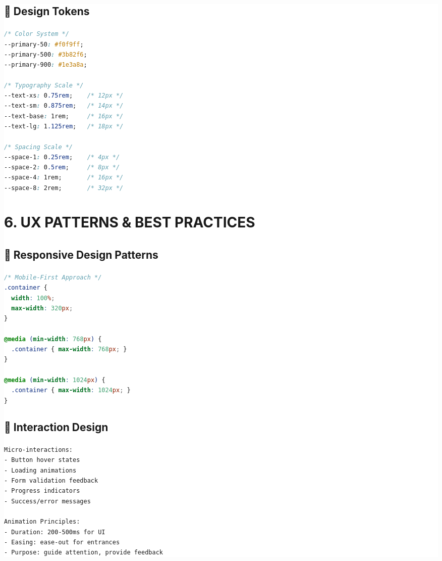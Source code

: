 ## 🎨 Design Tokens
```css
/* Color System */
--primary-50: #f0f9ff;
--primary-500: #3b82f6;
--primary-900: #1e3a8a;

/* Typography Scale */
--text-xs: 0.75rem;    /* 12px */
--text-sm: 0.875rem;   /* 14px */
--text-base: 1rem;     /* 16px */
--text-lg: 1.125rem;   /* 18px */

/* Spacing Scale */
--space-1: 0.25rem;    /* 4px */
--space-2: 0.5rem;     /* 8px */
--space-4: 1rem;       /* 16px */
--space-8: 2rem;       /* 32px */
```

# 6. UX PATTERNS & BEST PRACTICES

## 📱 Responsive Design Patterns
```css
/* Mobile-First Approach */
.container {
  width: 100%;
  max-width: 320px;
}

@media (min-width: 768px) {
  .container { max-width: 768px; }
}

@media (min-width: 1024px) {
  .container { max-width: 1024px; }
}
```

## 🔄 Interaction Design
```
Micro-interactions:
- Button hover states
- Loading animations
- Form validation feedback
- Progress indicators
- Success/error messages

Animation Principles:
- Duration: 200-500ms for UI
- Easing: ease-out for entrances
- Purpose: guide attention, provide feedback
```
